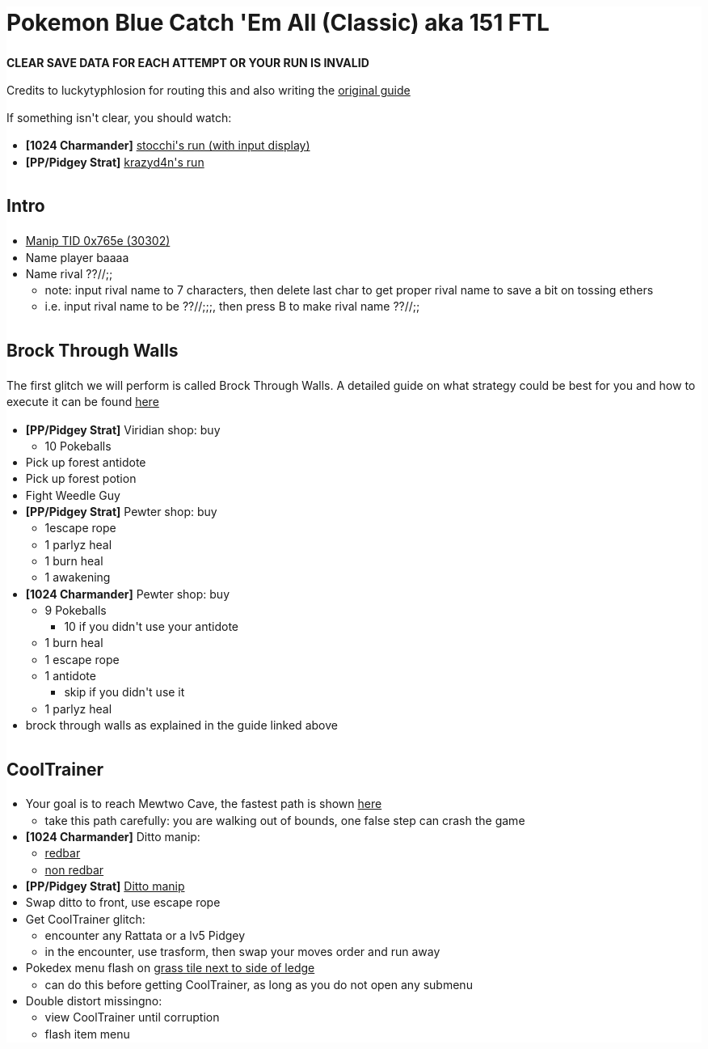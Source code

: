# Pokemon Blue Catch 'Em All (Classic) aka 151 FTL
**CLEAR SAVE DATA FOR EACH ATTEMPT OR YOUR RUN IS INVALID**

Credits to luckytyphlosion for routing this and also writing the [original guide](https://pastebin.com/c5F57GVX)

If something isn't clear, you should watch:
  - **[1024 Charmander]** [stocchi's run (with input display)](https://youtu.be/ZFTXVDj3j14)
  - **[PP/Pidgey Strat]** [krazyd4n's run](https://youtu.be/KHEn7tNtpcA)

## Intro

- [Manip TID 0x765e (30302)](https://youtu.be/jB4u4UU4gyU)
- Name player baaaa
- Name rival ??//;;
	- note: input rival name to 7 characters, then delete last char to get proper rival name to save a bit on tossing ethers
	- i.e. input rival name to be ??//;;;, then press B to make rival name ??//;;

## Brock Through Walls

The first glitch we will perform is called Brock Through Walls.
A detailed guide on what strategy could be best for you and how to execute it can be found [here](/gen-1/red-blue/catext/reverse-badge-acquisition/resources/Brock-Through-Walls-Guide)

- **[PP/Pidgey Strat]** Viridian shop: buy
	- 10 Pokeballs
- Pick up forest antidote
- Pick up forest potion
- Fight Weedle Guy
- **[PP/Pidgey Strat]** Pewter shop: buy
  - 1escape rope  
  - 1 parlyz heal
  - 1 burn heal
  - 1 awakening
- **[1024 Charmander]** Pewter shop: buy
  - 9 Pokeballs
    - 10 if you didn't use your antidote
  - 1 burn heal
  - 1 escape rope
  - 1 antidote
    - skip if you didn't use it
  - 1 parlyz heal
- brock through walls as explained in the guide linked above

## CoolTrainer

- Your goal is to reach Mewtwo Cave, the fastest path is shown [here](https://youtu.be/7jT0nZStQNU)
	- take this path carefully: you are walking out of bounds, one false step can crash the game
- **[1024 Charmander]** Ditto manip:
	- [redbar](https://www.youtube.com/watch?v=zofvpQK4dFQ)
	- [non redbar](https://www.youtube.com/watch?v=aIE01IgqhFw&list=PLFAPrbMDJZ2LS1c8W46jPxlMB5QQpyKMv&index=4)
- **[PP/Pidgey Strat]** [Ditto manip](https://youtu.be/aIE01IgqhFw)
- Swap ditto to front, use escape rope
- Get CoolTrainer glitch:
	- encounter any Rattata or a lv5 Pidgey
	- in the encounter, use trasform, then swap your moves order and run away
- Pokedex menu flash on [grass tile next to side of ledge](https://i.imgur.com/Bbh6R3V.png)
	- can do this before getting CoolTrainer, as long as you do not open any submenu
- Double distort missingno:
	- view CoolTrainer until corruption
	- flash item menu